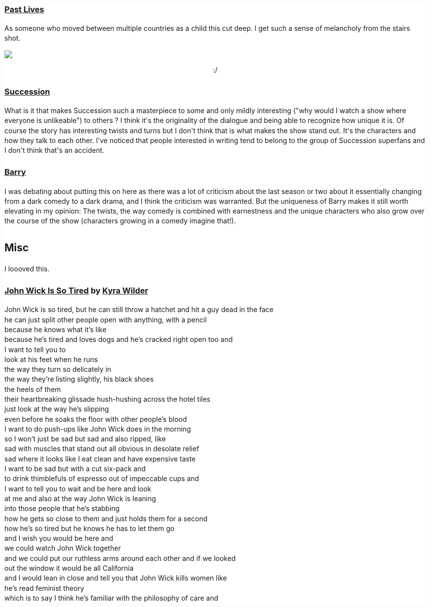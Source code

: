 ### [Past Lives](https://www.imdb.com/title/tt13238346)

As someone who moved between multiple countries as a child this cut deep. I get such a sense of melancholy from the stairs shot.

<img src="{{site.url}}/images/pastlives_stairs.jpg" style="display: block; margin: auto;" />
<p style="text-align: center;">:/ </p>

### [Succession](https://www.imdb.com/title/tt7660850)

What is it that makes Succession such a masterpiece to some and only mildly interesting ("why would I watch a show where everyone is unlikeable") to others ? I think it's the originality of the dialogue and being able to recognize how unique it is. Of course the story has interesting twists and turns but I don't think that is what makes the show stand out. It's the characters and how they talk to each other. I've noticed that people interested in writing tend to belong to the group of Succession superfans and I don't think that's an accident.

### [Barry](https://www.imdb.com/title/tt5348176)

I was debating about putting this on here as there was a lot of criticism about the last season or two about it essentially changing from a dark comedy to a dark drama, and I think the criticism was warranted. But the uniqueness of Barry makes it still worth elevating in my opinion: The twists, the way comedy is combined with earnestness and the unique characters who also grow over the course of the show (characters growing in a comedy imagine that!).

## Misc

I loooved this.
### [John Wick Is So Tired](https://www.theparisreview.org/poetry/7974/john-wick-is-so-tired-kyra-wilder) by [Kyra Wilder](https://www.theparisreview.org/authors/34161/kyra-wilder)

John Wick is so tired, but he can still throw a hatchet and hit a guy dead in the face  
he can just split other people open with anything, with a pencil  
because he knows what it’s like  
because he’s tired and loves dogs and he’s cracked right open too and  
I want to tell you to  
look at his feet when he runs  
the way they turn so delicately in  
the way they’re listing slightly, his black shoes  
the heels of them  
their heartbreaking glissade hush-hushing across the hotel tiles  
just look at the way he’s slipping  
even before he soaks the floor with other people’s blood  
I want to do push-ups like John Wick does in the morning  
so I won’t just be sad but sad and also ripped, like  
sad with muscles that stand out all obvious in desolate relief  
sad where it looks like I eat clean and have expensive taste  
I want to be sad but with a cut six-pack and  
to drink thimblefuls of espresso out of impeccable cups and  
I want to tell you to wait and be here and look  
at me and also at the way John Wick is leaning  
into those people that he’s stabbing  
how he gets so close to them and just holds them for a second  
how he’s so tired but he knows he has to let them go  
and I wish you would be here and  
we could watch John Wick together  
and we could put our ruthless arms around each other and if we looked  
out the window it would be all California  
and I would lean in close and tell you that John Wick kills women like  
he’s read feminist theory  
which is to say I think he’s familiar with the philosophy of care and  